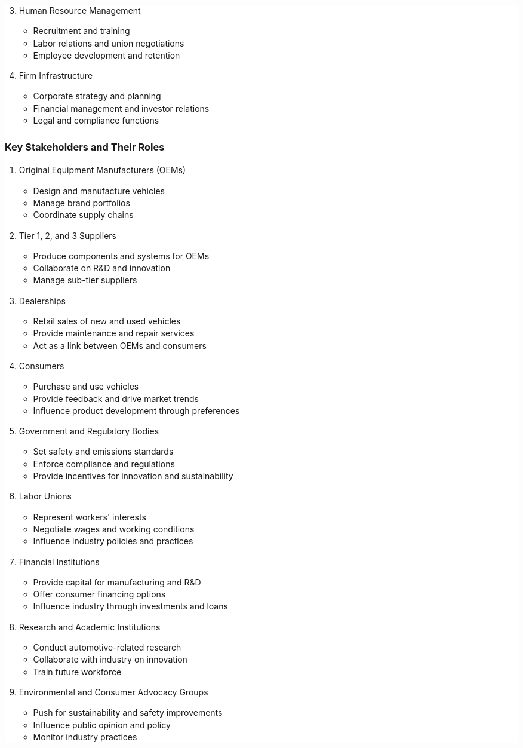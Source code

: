 3. Human Resource Management
   - Recruitment and training
   - Labor relations and union negotiations
   - Employee development and retention

4. Firm Infrastructure
   - Corporate strategy and planning
   - Financial management and investor relations
   - Legal and compliance functions

### Key Stakeholders and Their Roles

1. Original Equipment Manufacturers (OEMs)
   - Design and manufacture vehicles
   - Manage brand portfolios
   - Coordinate supply chains

2. Tier 1, 2, and 3 Suppliers
   - Produce components and systems for OEMs
   - Collaborate on R&D and innovation
   - Manage sub-tier suppliers

3. Dealerships
   - Retail sales of new and used vehicles
   - Provide maintenance and repair services
   - Act as a link between OEMs and consumers

4. Consumers
   - Purchase and use vehicles
   - Provide feedback and drive market trends
   - Influence product development through preferences

5. Government and Regulatory Bodies
   - Set safety and emissions standards
   - Enforce compliance and regulations
   - Provide incentives for innovation and sustainability

6. Labor Unions
   - Represent workers' interests
   - Negotiate wages and working conditions
   - Influence industry policies and practices

7. Financial Institutions
   - Provide capital for manufacturing and R&D
   - Offer consumer financing options
   - Influence industry through investments and loans

8. Research and Academic Institutions
   - Conduct automotive-related research
   - Collaborate with industry on innovation
   - Train future workforce

9. Environmental and Consumer Advocacy Groups
   - Push for sustainability and safety improvements
   - Influence public opinion and policy
   - Monitor industry practices
